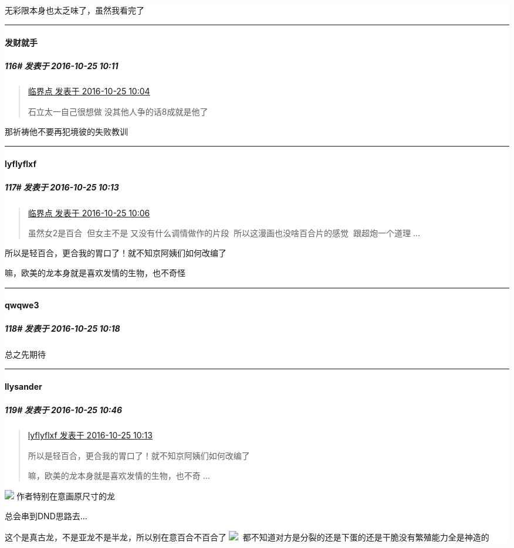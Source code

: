 
无彩限本身也太乏味了，虽然我看完了


-----

####  发财就手  
##### 116#       发表于 2016-10-25 10:11


<blockquote><a href="httphttps://bbs.saraba1st.com/2b/forum.php?mod=redirect&amp;goto=findpost&amp;pid=33965524&amp;ptid=1342029" target="_blank">临界点 发表于 2016-10-25 10:04</a>

石立太一自己很想做 没其他人争的话8成就是他了</blockquote>
那祈祷他不要再犯境彼的失败教训


-----

####  lyflyflxf  
##### 117#       发表于 2016-10-25 10:13


<blockquote><a href="httphttps://bbs.saraba1st.com/2b/forum.php?mod=redirect&amp;goto=findpost&amp;pid=33965545&amp;ptid=1342029" target="_blank">临界点 发表于 2016-10-25 10:06</a>

虽然女2是百合  但女主不是 又没有什么调情做作的片段  所以这漫画也没啥百合片的感觉  跟超炮一个道理 ...</blockquote>
所以是轻百合，更合我的胃口了！就不知京阿姨们如何改编了


嘛，欧美的龙本身就是喜欢发情的生物，也不奇怪


-----

####  qwqwe3  
##### 118#       发表于 2016-10-25 10:18


总之先期待


-----

####  llysander  
##### 119#       发表于 2016-10-25 10:46


<blockquote><a href="httphttps://bbs.saraba1st.com/2b/forum.php?mod=redirect&amp;goto=findpost&amp;pid=33965619&amp;ptid=1342029" target="_blank">lyflyflxf 发表于 2016-10-25 10:13</a>

所以是轻百合，更合我的胃口了！就不知京阿姨们如何改编了


嘛，欧美的龙本身就是喜欢发情的生物，也不奇 ...</blockquote>
<img src="https://static.saraba1st.com/image/smiley/face/00.gif" referrerpolicy="no-referrer"> 作者特别在意画原尺寸的龙

总会串到DND思路去...


这个是真古龙，不是亚龙不是半龙，所以别在意百合不百合了 <img src="https://static.saraba1st.com/image/smiley/face/119.gif" referrerpolicy="no-referrer">  都不知道对方是分裂的还是下蛋的还是干脆没有繁殖能力全是神造的
